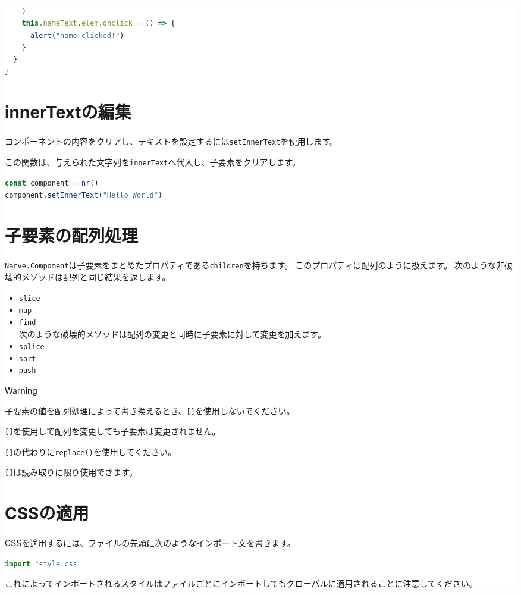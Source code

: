 ```js
    )
    this.nameText.elem.onclick = () => {
      alert("name clicked!")
    }
  }
}
```
# innerTextの編集
コンポーネントの内容をクリアし、テキストを設定するには`setInnerText`を使用します。

この関数は、与えられた文字列を`innerText`へ代入し、子要素をクリアします。
```js
const component = nr()
component.setInnerText("Hello World")
```
# 子要素の配列処理
`Narve.Compoment`は子要素をまとめたプロパティである`children`を持ちます。
このプロパティは配列のように扱えます。
次のような非破壊的メソッドは配列と同じ結果を返します。　
- `slice`
- `map`
- `find`  
次のような破壊的メソッドは配列の変更と同時に子要素に対して変更を加えます。
- `splice`
- `sort`
- `push`
> [!Warning]
> 子要素の値を配列処理によって書き換えるとき、`[]`を使用しないでください。
> 
> `[]`を使用して配列を変更しても子要素は変更されません。
> 
> `[]`の代わりに`replace()`を使用してください。
> 
> `[]`は読み取りに限り使用できます。

# CSSの適用
CSSを適用するには、ファイルの先頭に次のようなインポート文を書きます。
```js
import "style.css"
```
これによってインポートされるスタイルはファイルごとにインポートしてもグローバルに適用されることに注意してください。

